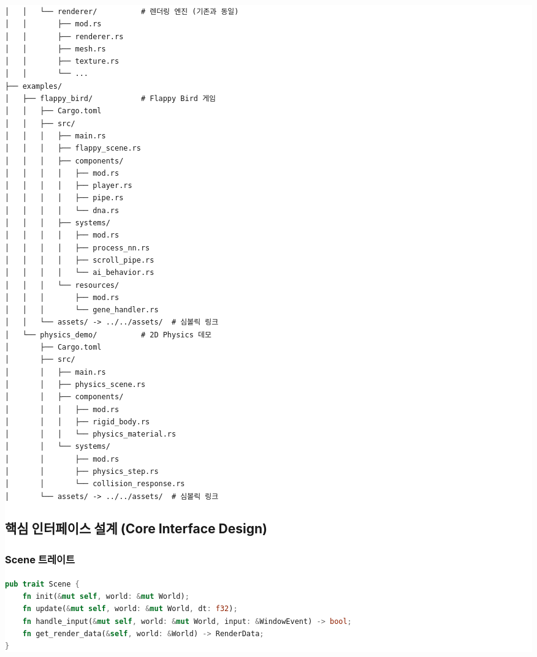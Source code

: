 ```
│   │   └── renderer/          # 렌더링 엔진 (기존과 동일)
│   │       ├── mod.rs
│   │       ├── renderer.rs
│   │       ├── mesh.rs
│   │       ├── texture.rs
│   │       └── ...
├── examples/
│   ├── flappy_bird/           # Flappy Bird 게임
│   │   ├── Cargo.toml
│   │   ├── src/
│   │   │   ├── main.rs
│   │   │   ├── flappy_scene.rs
│   │   │   ├── components/
│   │   │   │   ├── mod.rs
│   │   │   │   ├── player.rs
│   │   │   │   ├── pipe.rs
│   │   │   │   └── dna.rs
│   │   │   ├── systems/
│   │   │   │   ├── mod.rs
│   │   │   │   ├── process_nn.rs
│   │   │   │   ├── scroll_pipe.rs
│   │   │   │   └── ai_behavior.rs
│   │   │   └── resources/
│   │   │       ├── mod.rs
│   │   │       └── gene_handler.rs
│   │   └── assets/ -> ../../assets/  # 심볼릭 링크
│   └── physics_demo/          # 2D Physics 데모
│       ├── Cargo.toml
│       ├── src/
│       │   ├── main.rs
│       │   ├── physics_scene.rs
│       │   ├── components/
│       │   │   ├── mod.rs
│       │   │   ├── rigid_body.rs
│       │   │   └── physics_material.rs
│       │   └── systems/
│       │       ├── mod.rs
│       │       ├── physics_step.rs
│       │       └── collision_response.rs
│       └── assets/ -> ../../assets/  # 심볼릭 링크
```

## 핵심 인터페이스 설계 (Core Interface Design)

### Scene 트레이트
```rust
pub trait Scene {
    fn init(&mut self, world: &mut World);
    fn update(&mut self, world: &mut World, dt: f32);
    fn handle_input(&mut self, world: &mut World, input: &WindowEvent) -> bool;
    fn get_render_data(&self, world: &World) -> RenderData;
}
```
